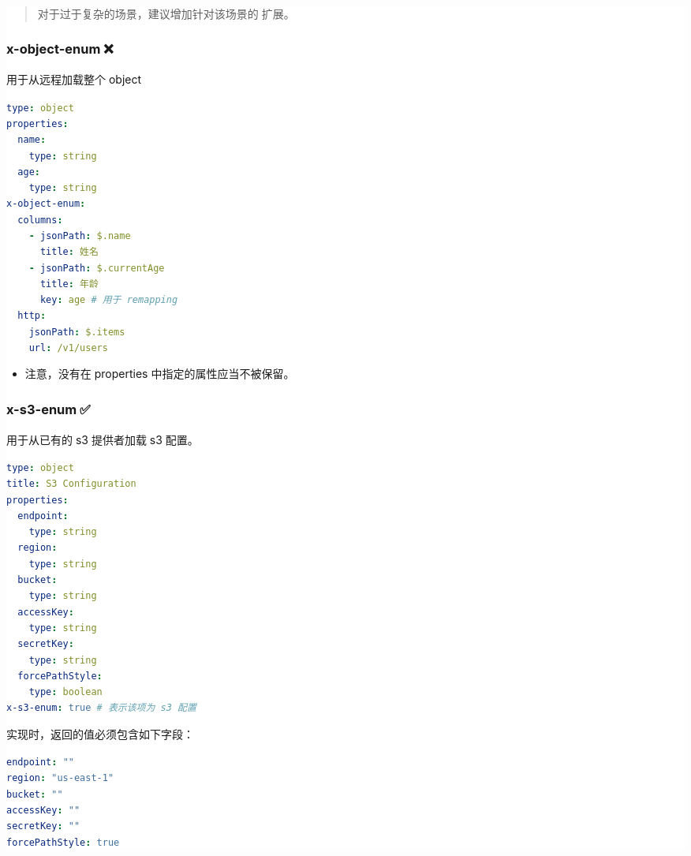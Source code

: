 > 对于过于复杂的场景，建议增加针对该场景的 扩展。

### x-object-enum ❌

用于从远程加载整个 object

```yaml
type: object
properties:
  name:
    type: string
  age:
    type: string
x-object-enum:
  columns:
    - jsonPath: $.name
      title: 姓名
    - jsonPath: $.currentAge
      title: 年龄
      key: age # 用于 remapping
  http:
    jsonPath: $.items
    url: /v1/users
```

- 注意，没有在 properties 中指定的属性应当不被保留。

### x-s3-enum ✅

用于从已有的 s3 提供者加载 s3 配置。

```yaml
type: object
title: S3 Configuration
properties:
  endpoint:
    type: string
  region:
    type: string
  bucket:
    type: string
  accessKey:
    type: string
  secretKey:
    type: string
  forcePathStyle:
    type: boolean
x-s3-enum: true # 表示该项为 s3 配置
```

实现时，返回的值必须包含如下字段：

```yaml
endpoint: ""
region: "us-east-1"
bucket: ""
accessKey: ""
secretKey: ""
forcePathStyle: true
```
